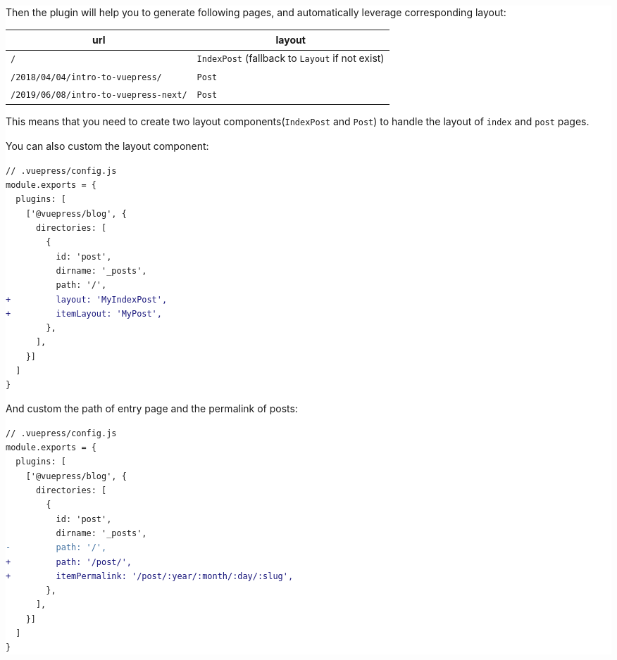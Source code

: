 Then the plugin will help you to generate following pages, and automatically leverage corresponding layout:

| url                                   | layout                                          |
| ------------------------------------- | ----------------------------------------------- |
| `/`                                   | `IndexPost` (fallback to `Layout` if not exist) |
| `/2018/04/04/intro-to-vuepress/`      | `Post`                                          |
| `/2019/06/08/intro-to-vuepress-next/` | `Post`                                          |

This means that you need to create two layout components(`IndexPost` and `Post`) to handle the layout of `index` and
`post` pages.

You can also custom the layout component:

```diff
// .vuepress/config.js
module.exports = {
  plugins: [
    ['@vuepress/blog', {
      directories: [
        {
          id: 'post',
          dirname: '_posts',
          path: '/',
+         layout: 'MyIndexPost',
+         itemLayout: 'MyPost',
        },
      ],
    }]
  ]
}
```

And custom the path of entry page and the permalink of posts:

```diff
// .vuepress/config.js
module.exports = {
  plugins: [
    ['@vuepress/blog', {
      directories: [
        {
          id: 'post',
          dirname: '_posts',
-         path: '/',
+         path: '/post/',
+         itemPermalink: '/post/:year/:month/:day/:slug',
        },
      ],
    }]
  ]
}
```
